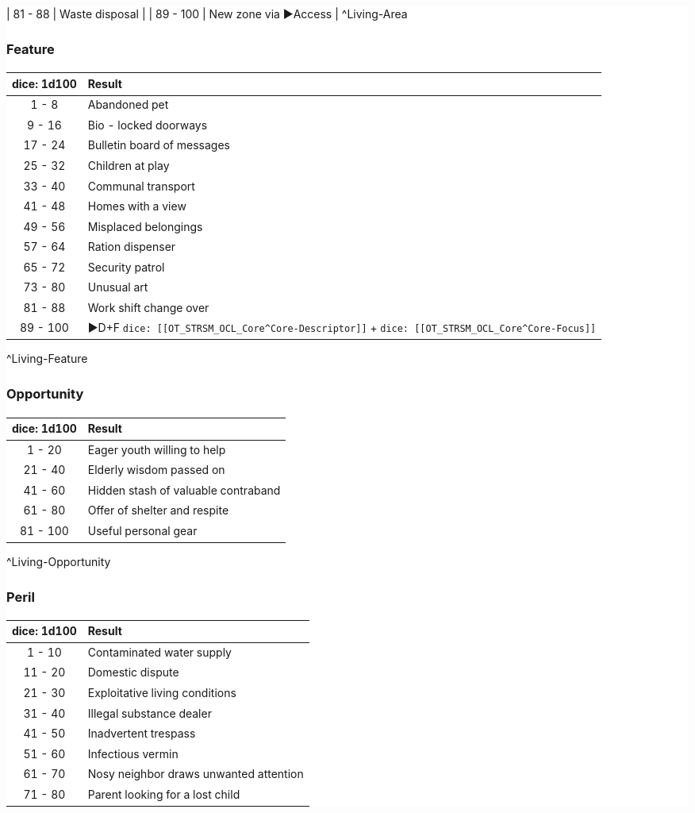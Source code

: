 | 81 - 88 | Waste disposal |
| 89 - 100 | New zone via ▶Access |
^Living-Area

### Feature

| dice: 1d100 | Result |
|:----:|:-------|
| 1 - 8 | Abandoned pet |
| 9 - 16 | Bio - locked doorways |
| 17 - 24 | Bulletin board of messages |
| 25 - 32 | Children at play |
| 33 - 40 | Communal transport |
| 41 - 48 | Homes with a view |
| 49 - 56 | Misplaced belongings |
| 57 - 64 | Ration dispenser |
| 65 - 72 | Security patrol |
| 73 - 80 | Unusual art |
| 81 - 88 | Work shift change over |
| 89 - 100 | ▶D+F `dice: [[OT_STRSM_OCL_Core^Core-Descriptor]]` + `dice: [[OT_STRSM_OCL_Core^Core-Focus]]` |
^Living-Feature

### Opportunity

| dice: 1d100 | Result |
|:----:|:-------|
| 1 - 20 | Eager youth willing to help |
| 21 - 40 | Elderly wisdom passed on |
| 41 - 60 | Hidden stash of valuable contraband |
| 61 - 80 | Offer of shelter and respite |
| 81 - 100 | Useful personal gear |
^Living-Opportunity

### Peril

| dice: 1d100 | Result |
|:----:|:-------|
| 1 - 10 | Contaminated water supply |
| 11 - 20 | Domestic dispute |
| 21 - 30 | Exploitative living conditions |
| 31 - 40 | Illegal substance dealer |
| 41 - 50 | Inadvertent trespass |
| 51 - 60 | Infectious vermin |
| 61 - 70 | Nosy neighbor draws unwanted attention |
| 71 - 80 | Parent looking for a lost child |